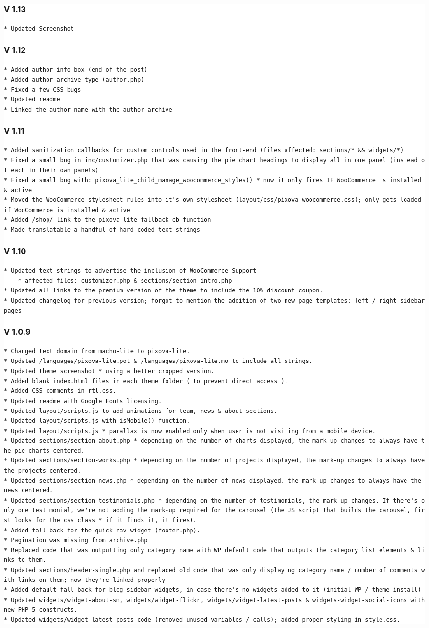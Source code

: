 ### V 1.13
	* Updated Screenshot

### V 1.12
    * Added author info box (end of the post)
    * Added author archive type (author.php)
    * Fixed a few CSS bugs
    * Updated readme
    * Linked the author name with the author archive

### V 1.11
    * Added sanitization callbacks for custom controls used in the front-end (files affected: sections/* && widgets/*)
    * Fixed a small bug in inc/customizer.php that was causing the pie chart headings to display all in one panel (instead of each in their own panels)
    * Fixed a small bug with: pixova_lite_child_manage_woocommerce_styles() * now it only fires IF WooCommerce is installed & active
    * Moved the WooCommerce stylesheet rules into it's own stylesheet (layout/css/pixova-woocommerce.css); only gets loaded if WooCommerce is installed & active
    * Added /shop/ link to the pixova_lite_fallback_cb function
    * Made translatable a handful of hard-coded text strings

### V 1.10
    * Updated text strings to advertise the inclusion of WooCommerce Support
        * affected files: customizer.php & sections/section-intro.php
    * Updated all links to the premium version of the theme to include the 10% discount coupon.
    * Updated changelog for previous version; forgot to mention the addition of two new page templates: left / right sidebar pages

### V 1.0.9
    * Changed text domain from macho-lite to pixova-lite.
    * Updated /languages/pixova-lite.pot & /languages/pixova-lite.mo to include all strings.
    * Updated theme screenshot * using a better cropped version.
    * Added blank index.html files in each theme folder ( to prevent direct access ).
    * Added CSS comments in rtl.css.
    * Updated readme with Google Fonts licensing.
    * Updated layout/scripts.js to add animations for team, news & about sections.
    * Updated layout/scripts.js with isMobile() function.
    * Updated layout/scripts.js * parallax is now enabled only when user is not visiting from a mobile device.
    * Updated sections/section-about.php * depending on the number of charts displayed, the mark-up changes to always have the pie charts centered.
    * Updated sections/section-works.php * depending on the number of projects displayed, the mark-up changes to always have the projects centered.
    * Updated sections/section-news.php * depending on the number of news displayed, the mark-up changes to always have the news centered.
    * Updated sections/section-testimonials.php * depending on the number of testimonials, the mark-up changes. If there's only one testimonial, we're not adding the mark-up required for the carousel (the JS script that builds the carousel, first looks for the css class * if it finds it, it fires).
    * Added fall-back for the quick nav widget (footer.php).
    * Pagination was missing from archive.php
    * Replaced code that was outputting only category name with WP default code that outputs the category list elements & links to them.
    * Updated sections/header-single.php and replaced old code that was only displaying category name / number of comments with links on them; now they're linked properly.
    * Added default fall-back for blog sidebar widgets, in case there's no widgets added to it (initial WP / theme install)
    * Updated widgets/widget-about-sm, widgets/widget-flickr, widgets/widget-latest-posts & widgets-widget-social-icons with new PHP 5 constructs.
    * Updated widgets/widget-latest-posts code (removed unused variables / calls); added proper styling in style.css.